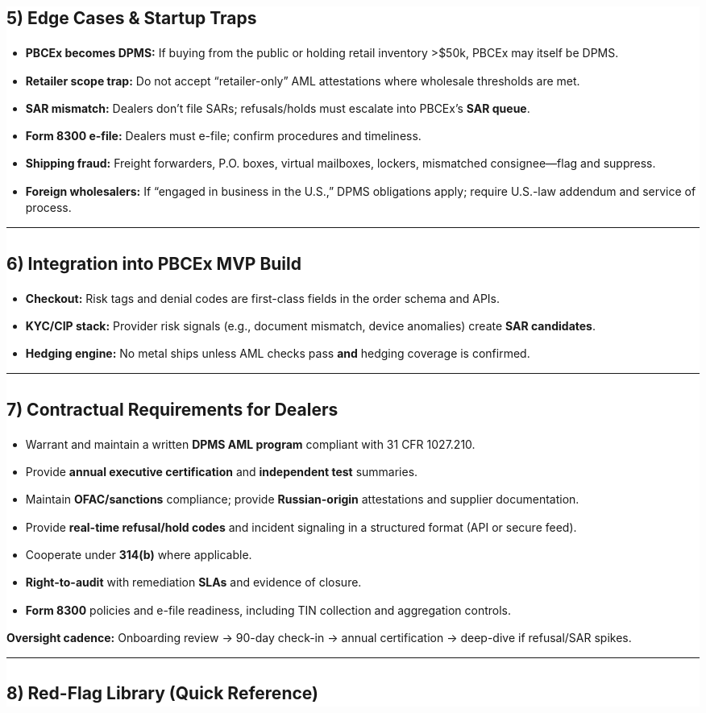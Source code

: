 ## **5\) Edge Cases & Startup Traps**

- **PBCEx becomes DPMS:** If buying from the public or holding retail inventory \>$50k, PBCEx may itself be DPMS.

- **Retailer scope trap:** Do not accept “retailer-only” AML attestations where wholesale thresholds are met.

- **SAR mismatch:** Dealers don’t file SARs; refusals/holds must escalate into PBCEx’s **SAR queue**.

- **Form 8300 e-file:** Dealers must e-file; confirm procedures and timeliness.

- **Shipping fraud:** Freight forwarders, P.O. boxes, virtual mailboxes, lockers, mismatched consignee—flag and suppress.

- **Foreign wholesalers:** If “engaged in business in the U.S.,” DPMS obligations apply; require U.S.-law addendum and service of process.

---

## **6\) Integration into PBCEx MVP Build**

- **Checkout:** Risk tags and denial codes are first-class fields in the order schema and APIs.

- **KYC/CIP stack:** Provider risk signals (e.g., document mismatch, device anomalies) create **SAR candidates**.

- **Hedging engine:** No metal ships unless AML checks pass **and** hedging coverage is confirmed.

---

## **7\) Contractual Requirements for Dealers**

- Warrant and maintain a written **DPMS AML program** compliant with 31 CFR 1027.210.

- Provide **annual executive certification** and **independent test** summaries.

- Maintain **OFAC/sanctions** compliance; provide **Russian-origin** attestations and supplier documentation.

- Provide **real-time refusal/hold codes** and incident signaling in a structured format (API or secure feed).

- Cooperate under **314(b)** where applicable.

- **Right-to-audit** with remediation **SLAs** and evidence of closure.

- **Form 8300** policies and e-file readiness, including TIN collection and aggregation controls.

**Oversight cadence:** Onboarding review → 90-day check-in → annual certification → deep-dive if refusal/SAR spikes.

---

## **8\) Red-Flag Library (Quick Reference)**
